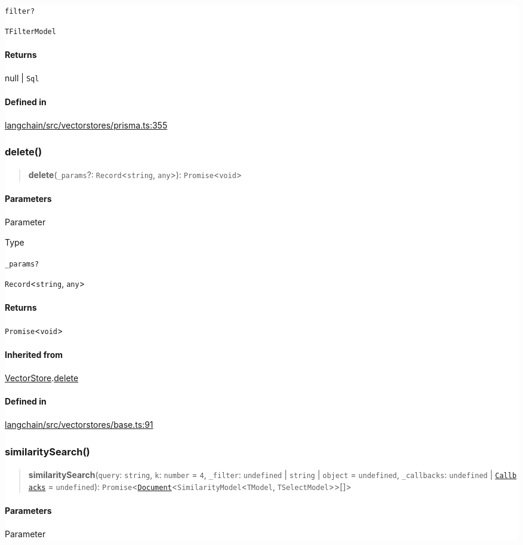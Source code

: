 `filter?`

`TFilterModel`

#### Returns[](#returns-9 "Direct link to Returns")

null | `Sql`

#### Defined in[](#defined-in-27 "Direct link to Defined in")

[langchain/src/vectorstores/prisma.ts:355](https://github.com/hwchase17/langchainjs/blob/1c1274d/langchain/src/vectorstores/prisma.ts#L355)

### delete()[](#delete "Direct link to delete()")

> **delete**(`_params`?: `Record`<`string`, `any`\>): `Promise`<`void`\>

#### Parameters[](#parameters-6 "Direct link to Parameters")

Parameter

Type

`_params?`

`Record`<`string`, `any`\>

#### Returns[](#returns-10 "Direct link to Returns")

`Promise`<`void`\>

#### Inherited from[](#inherited-from-12 "Direct link to Inherited from")

[VectorStore](/docs/api/vectorstores_base/classes/VectorStore).[delete](/docs/api/vectorstores_base/classes/VectorStore#delete)

#### Defined in[](#defined-in-28 "Direct link to Defined in")

[langchain/src/vectorstores/base.ts:91](https://github.com/hwchase17/langchainjs/blob/1c1274d/langchain/src/vectorstores/base.ts#L91)

### similaritySearch()[](#similaritysearch "Direct link to similaritySearch()")

> **similaritySearch**(`query`: `string`, `k`: `number` = `4`, `_filter`: `undefined` | `string` | `object` = `undefined`, `_callbacks`: `undefined` | [`Callbacks`](/docs/api/callbacks/types/Callbacks) = `undefined`): `Promise`<[`Document`](/docs/api/document/classes/Document)<`SimilarityModel`<`TModel`, `TSelectModel`\>\>\[\]\>

#### Parameters[](#parameters-7 "Direct link to Parameters")

Parameter
